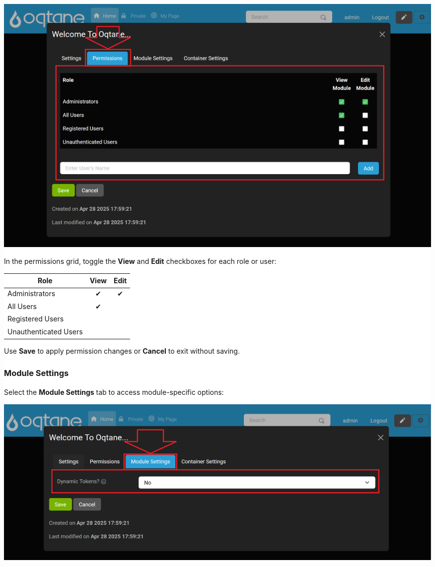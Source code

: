 ![Permissions Tab](./assets/content-editor-manage-settings-permissions.png)

In the permissions grid, toggle the **View** and **Edit** checkboxes for each role or user:

| Role                    | View | Edit |
|-------------------------|:----:|:----:|
| Administrators          | ✔    | ✔    |
| All Users               | ✔    |      |
| Registered Users        |      |      |
| Unauthenticated Users   |      |      |

Use **Save** to apply permission changes or **Cancel** to exit without saving.

### Module Settings

Select the **Module Settings** tab to access module-specific options:

![Module Settings Tab](./assets/content-editor-module-settings.png)
